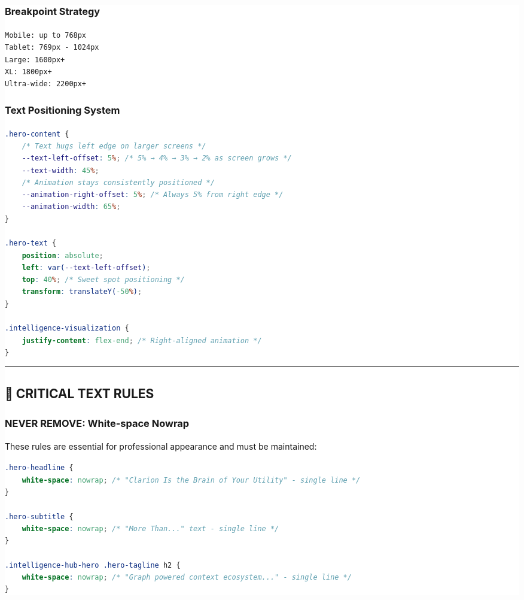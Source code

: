 ### Breakpoint Strategy
```
Mobile: up to 768px
Tablet: 769px - 1024px
Large: 1600px+
XL: 1800px+
Ultra-wide: 2200px+
```

### Text Positioning System
```css
.hero-content {
    /* Text hugs left edge on larger screens */
    --text-left-offset: 5%; /* 5% → 4% → 3% → 2% as screen grows */
    --text-width: 45%;
    /* Animation stays consistently positioned */
    --animation-right-offset: 5%; /* Always 5% from right edge */
    --animation-width: 65%;
}

.hero-text {
    position: absolute;
    left: var(--text-left-offset);
    top: 40%; /* Sweet spot positioning */
    transform: translateY(-50%);
}

.intelligence-visualization {
    justify-content: flex-end; /* Right-aligned animation */
}
```

---

## 🎯 **CRITICAL TEXT RULES**

### **NEVER REMOVE: White-space Nowrap**
These rules are essential for professional appearance and must be maintained:

```css
.hero-headline {
    white-space: nowrap; /* "Clarion Is the Brain of Your Utility" - single line */
}

.hero-subtitle {
    white-space: nowrap; /* "More Than..." text - single line */
}

.intelligence-hub-hero .hero-tagline h2 {
    white-space: nowrap; /* "Graph powered context ecosystem..." - single line */
}
```
